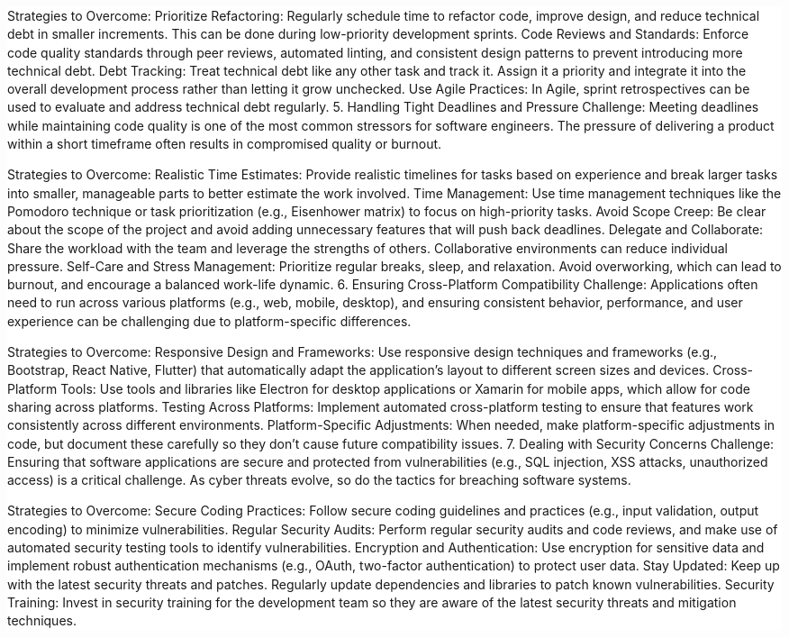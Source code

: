 Strategies to Overcome:
Prioritize Refactoring: Regularly schedule time to refactor code, improve design, and reduce technical debt in smaller increments. This can be done during low-priority development sprints.
Code Reviews and Standards: Enforce code quality standards through peer reviews, automated linting, and consistent design patterns to prevent introducing more technical debt.
Debt Tracking: Treat technical debt like any other task and track it. Assign it a priority and integrate it into the overall development process rather than letting it grow unchecked.
Use Agile Practices: In Agile, sprint retrospectives can be used to evaluate and address technical debt regularly.
5. Handling Tight Deadlines and Pressure
Challenge:
Meeting deadlines while maintaining code quality is one of the most common stressors for software engineers. The pressure of delivering a product within a short timeframe often results in compromised quality or burnout.

Strategies to Overcome:
Realistic Time Estimates: Provide realistic timelines for tasks based on experience and break larger tasks into smaller, manageable parts to better estimate the work involved.
Time Management: Use time management techniques like the Pomodoro technique or task prioritization (e.g., Eisenhower matrix) to focus on high-priority tasks.
Avoid Scope Creep: Be clear about the scope of the project and avoid adding unnecessary features that will push back deadlines.
Delegate and Collaborate: Share the workload with the team and leverage the strengths of others. Collaborative environments can reduce individual pressure.
Self-Care and Stress Management: Prioritize regular breaks, sleep, and relaxation. Avoid overworking, which can lead to burnout, and encourage a balanced work-life dynamic.
6. Ensuring Cross-Platform Compatibility
Challenge:
Applications often need to run across various platforms (e.g., web, mobile, desktop), and ensuring consistent behavior, performance, and user experience can be challenging due to platform-specific differences.

Strategies to Overcome:
Responsive Design and Frameworks: Use responsive design techniques and frameworks (e.g., Bootstrap, React Native, Flutter) that automatically adapt the application’s layout to different screen sizes and devices.
Cross-Platform Tools: Use tools and libraries like Electron for desktop applications or Xamarin for mobile apps, which allow for code sharing across platforms.
Testing Across Platforms: Implement automated cross-platform testing to ensure that features work consistently across different environments.
Platform-Specific Adjustments: When needed, make platform-specific adjustments in code, but document these carefully so they don’t cause future compatibility issues.
7. Dealing with Security Concerns
Challenge:
Ensuring that software applications are secure and protected from vulnerabilities (e.g., SQL injection, XSS attacks, unauthorized access) is a critical challenge. As cyber threats evolve, so do the tactics for breaching software systems.

Strategies to Overcome:
Secure Coding Practices: Follow secure coding guidelines and practices (e.g., input validation, output encoding) to minimize vulnerabilities.
Regular Security Audits: Perform regular security audits and code reviews, and make use of automated security testing tools to identify vulnerabilities.
Encryption and Authentication: Use encryption for sensitive data and implement robust authentication mechanisms (e.g., OAuth, two-factor authentication) to protect user data.
Stay Updated: Keep up with the latest security threats and patches. Regularly update dependencies and libraries to patch known vulnerabilities.
Security Training: Invest in security training for the development team so they are aware of the latest security threats and mitigation techniques.

